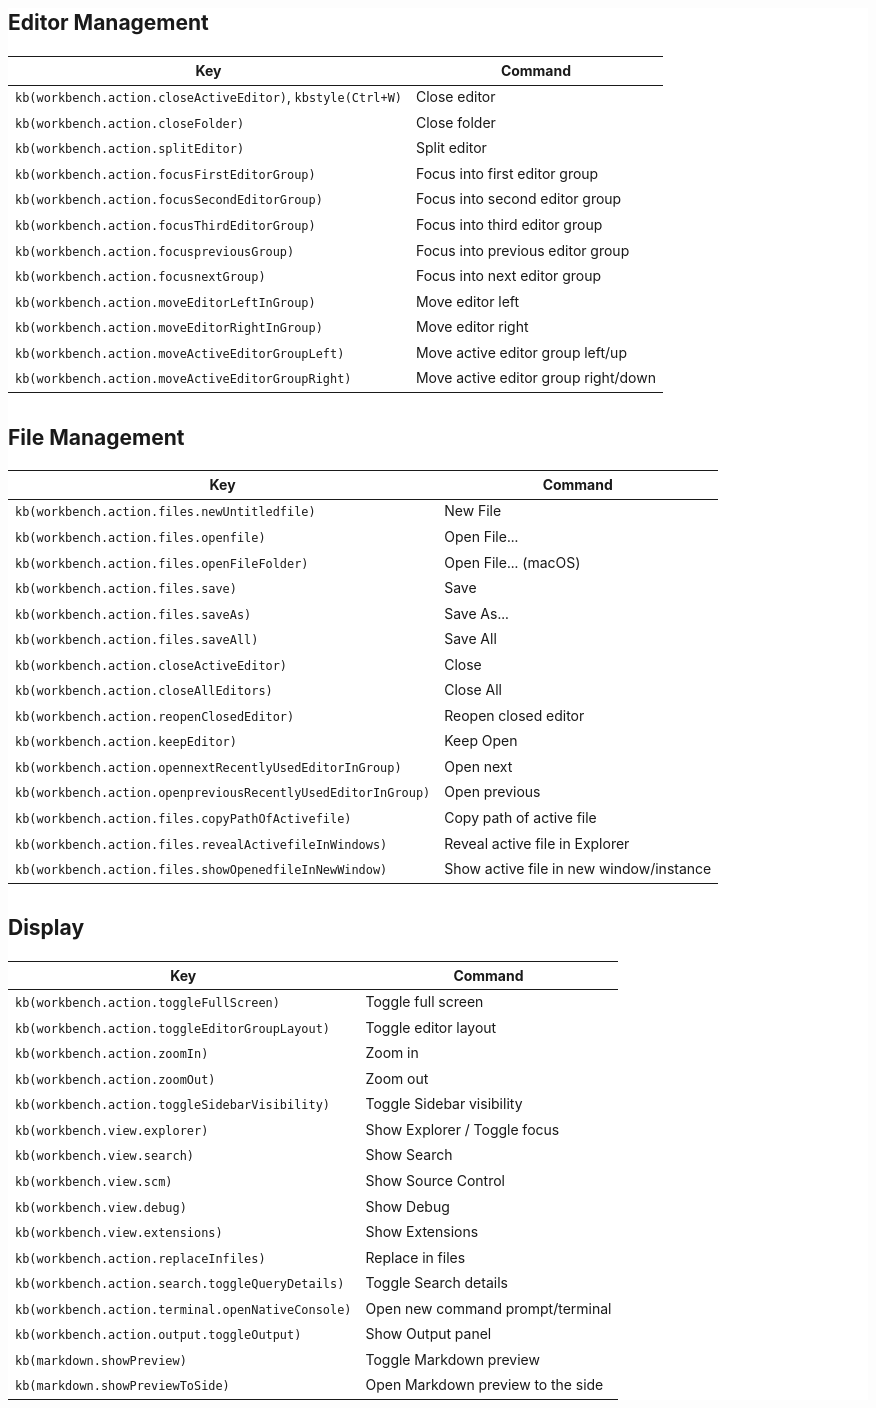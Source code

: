 ## Editor Management

Key|Command
---|---
`kb(workbench.action.closeActiveEditor)`, `kbstyle(Ctrl+W)`|Close editor
`kb(workbench.action.closeFolder)`|Close folder
`kb(workbench.action.splitEditor)`|Split editor
`kb(workbench.action.focusFirstEditorGroup)`|Focus into first editor group
`kb(workbench.action.focusSecondEditorGroup)`|Focus into second editor group
`kb(workbench.action.focusThirdEditorGroup)`|Focus into third editor group
`kb(workbench.action.focuspreviousGroup)`|Focus into previous editor group
`kb(workbench.action.focusnextGroup)`|Focus into next editor group
`kb(workbench.action.moveEditorLeftInGroup)`| Move editor left
`kb(workbench.action.moveEditorRightInGroup)`| Move editor right
`kb(workbench.action.moveActiveEditorGroupLeft)`|Move active editor group left/up
`kb(workbench.action.moveActiveEditorGroupRight)`|Move active editor group right/down

## File Management

Key|Command
---|---
`kb(workbench.action.files.newUntitledfile)`|New File
`kb(workbench.action.files.openfile)`|Open File...
`kb(workbench.action.files.openFileFolder)`|Open File... (macOS)
`kb(workbench.action.files.save)`|Save
`kb(workbench.action.files.saveAs)`|Save As...
`kb(workbench.action.files.saveAll)`|Save All
`kb(workbench.action.closeActiveEditor)`|Close
`kb(workbench.action.closeAllEditors)`|Close All
`kb(workbench.action.reopenClosedEditor)`|Reopen closed editor
`kb(workbench.action.keepEditor)`|Keep Open
`kb(workbench.action.opennextRecentlyUsedEditorInGroup)`|Open next
`kb(workbench.action.openpreviousRecentlyUsedEditorInGroup)`|Open previous
`kb(workbench.action.files.copyPathOfActivefile)`|Copy path of active file
`kb(workbench.action.files.revealActivefileInWindows)`|Reveal active file in Explorer
`kb(workbench.action.files.showOpenedfileInNewWindow)`|Show active file in new window/instance

## Display

Key|Command
---|---
`kb(workbench.action.toggleFullScreen)`|Toggle full screen
`kb(workbench.action.toggleEditorGroupLayout)`|Toggle editor layout
`kb(workbench.action.zoomIn)`|Zoom in
`kb(workbench.action.zoomOut)`|Zoom out
`kb(workbench.action.toggleSidebarVisibility)`|Toggle Sidebar visibility
`kb(workbench.view.explorer)`|Show Explorer / Toggle focus
`kb(workbench.view.search)`|Show Search
`kb(workbench.view.scm)`|Show Source Control
`kb(workbench.view.debug)`|Show Debug
`kb(workbench.view.extensions)`|Show Extensions
`kb(workbench.action.replaceInfiles)`|Replace in files
`kb(workbench.action.search.toggleQueryDetails)`|Toggle Search details
`kb(workbench.action.terminal.openNativeConsole)`|Open new command prompt/terminal
`kb(workbench.action.output.toggleOutput)`|Show Output panel
`kb(markdown.showPreview)`|Toggle Markdown preview
`kb(markdown.showPreviewToSide)`|Open Markdown preview to the side
